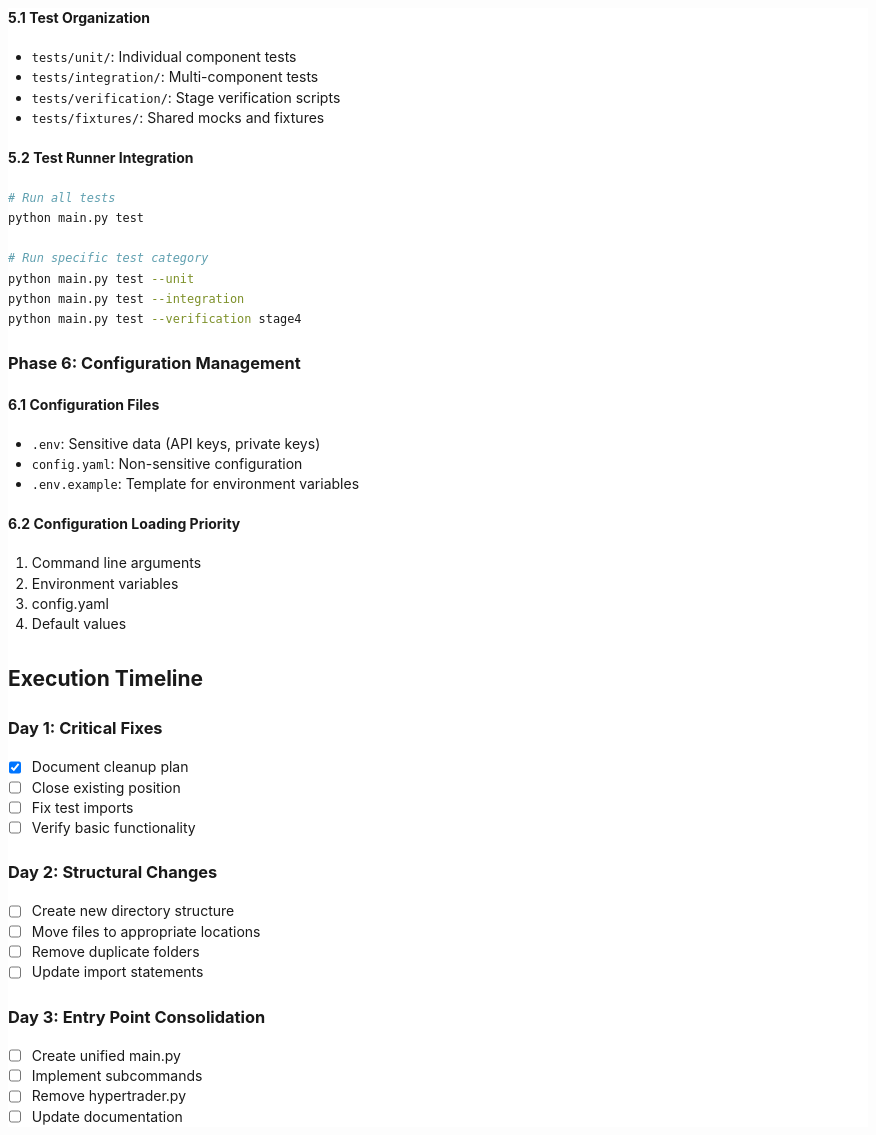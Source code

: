 #### 5.1 Test Organization
- `tests/unit/`: Individual component tests
- `tests/integration/`: Multi-component tests
- `tests/verification/`: Stage verification scripts
- `tests/fixtures/`: Shared mocks and fixtures

#### 5.2 Test Runner Integration
```bash
# Run all tests
python main.py test

# Run specific test category
python main.py test --unit
python main.py test --integration
python main.py test --verification stage4
```

### Phase 6: Configuration Management

#### 6.1 Configuration Files
- `.env`: Sensitive data (API keys, private keys)
- `config.yaml`: Non-sensitive configuration
- `.env.example`: Template for environment variables

#### 6.2 Configuration Loading Priority
1. Command line arguments
2. Environment variables
3. config.yaml
4. Default values

## Execution Timeline

### Day 1: Critical Fixes
- [x] Document cleanup plan
- [ ] Close existing position
- [ ] Fix test imports
- [ ] Verify basic functionality

### Day 2: Structural Changes
- [ ] Create new directory structure
- [ ] Move files to appropriate locations
- [ ] Remove duplicate folders
- [ ] Update import statements

### Day 3: Entry Point Consolidation
- [ ] Create unified main.py
- [ ] Implement subcommands
- [ ] Remove hypertrader.py
- [ ] Update documentation
